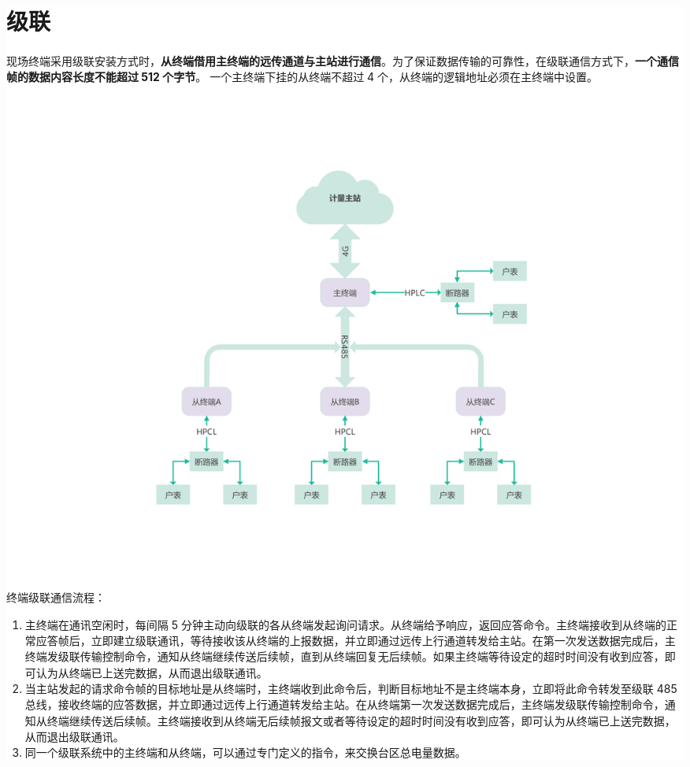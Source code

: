 
# 级联

现场终端采用级联安装方式时，**从终端借用主终端的远传通道与主站进行通信**。为了保证数据传输的可靠性，在级联通信方式下，**一个通信帧的数据内容长度不能超过 512 个字节**。 一个主终端下挂的从终端不超过 4 个，从终端的逻辑地址必须在主终端中设置。

<div align="center"><img src="https://github.com/laneston/note/blob/main/00-img/Post-计量自动化终端上行通信规约/级联通信结构.jpg"></div>

终端级联通信流程：

1. 主终端在通讯空闲时，每间隔 5 分钟主动向级联的各从终端发起询问请求。从终端给予响应，返回应答命令。主终端接收到从终端的正常应答帧后，立即建立级联通讯，等待接收该从终端的上报数据，并立即通过远传上行通道转发给主站。在第一次发送数据完成后，主终端发级联传输控制命令，通知从终端继续传送后续帧，直到从终端回复无后续帧。如果主终端等待设定的超时时间没有收到应答，即可认为从终端已上送完数据，从而退出级联通讯。
2. 当主站发起的请求命令帧的目标地址是从终端时，主终端收到此命令后，判断目标地址不是主终端本身，立即将此命令转发至级联 485 总线，接收终端的应答数据，并立即通过远传上行通道转发给主站。在从终端第一次发送数据完成后，主终端发级联传输控制命令，通知从终端继续传送后续帧。主终端接收到从终端无后续帧报文或者等待设定的超时时间没有收到应答，即可认为从终端已上送完数据，从而退出级联通讯。 
3. 同一个级联系统中的主终端和从终端，可以通过专门定义的指令，来交换台区总电量数据。

